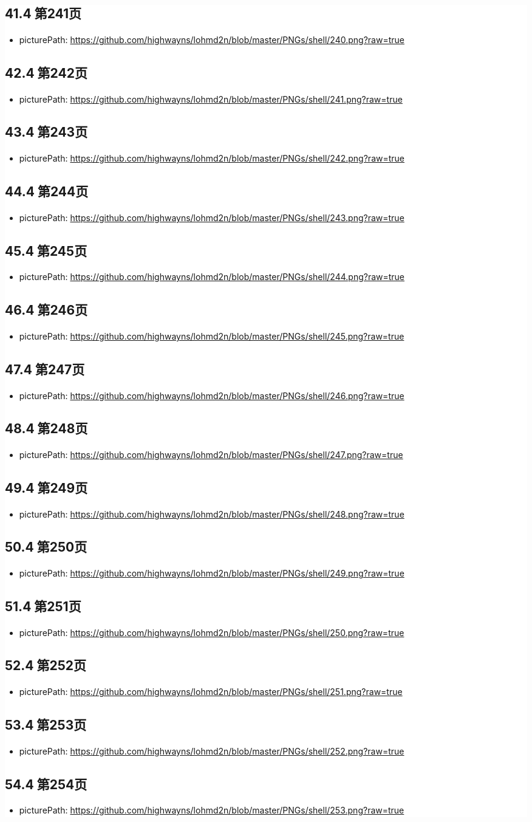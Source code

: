 ## 41.4 第241页
* picturePath: https://github.com/highwayns/lohmd2n/blob/master/PNGs/shell/240.png?raw=true

## 42.4 第242页
* picturePath: https://github.com/highwayns/lohmd2n/blob/master/PNGs/shell/241.png?raw=true

## 43.4 第243页
* picturePath: https://github.com/highwayns/lohmd2n/blob/master/PNGs/shell/242.png?raw=true

## 44.4 第244页
* picturePath: https://github.com/highwayns/lohmd2n/blob/master/PNGs/shell/243.png?raw=true

## 45.4 第245页
* picturePath: https://github.com/highwayns/lohmd2n/blob/master/PNGs/shell/244.png?raw=true

## 46.4 第246页
* picturePath: https://github.com/highwayns/lohmd2n/blob/master/PNGs/shell/245.png?raw=true

## 47.4 第247页
* picturePath: https://github.com/highwayns/lohmd2n/blob/master/PNGs/shell/246.png?raw=true

## 48.4 第248页
* picturePath: https://github.com/highwayns/lohmd2n/blob/master/PNGs/shell/247.png?raw=true

## 49.4 第249页
* picturePath: https://github.com/highwayns/lohmd2n/blob/master/PNGs/shell/248.png?raw=true

## 50.4 第250页
* picturePath: https://github.com/highwayns/lohmd2n/blob/master/PNGs/shell/249.png?raw=true

## 51.4 第251页
* picturePath: https://github.com/highwayns/lohmd2n/blob/master/PNGs/shell/250.png?raw=true

## 52.4 第252页
* picturePath: https://github.com/highwayns/lohmd2n/blob/master/PNGs/shell/251.png?raw=true

## 53.4 第253页
* picturePath: https://github.com/highwayns/lohmd2n/blob/master/PNGs/shell/252.png?raw=true

## 54.4 第254页
* picturePath: https://github.com/highwayns/lohmd2n/blob/master/PNGs/shell/253.png?raw=true
